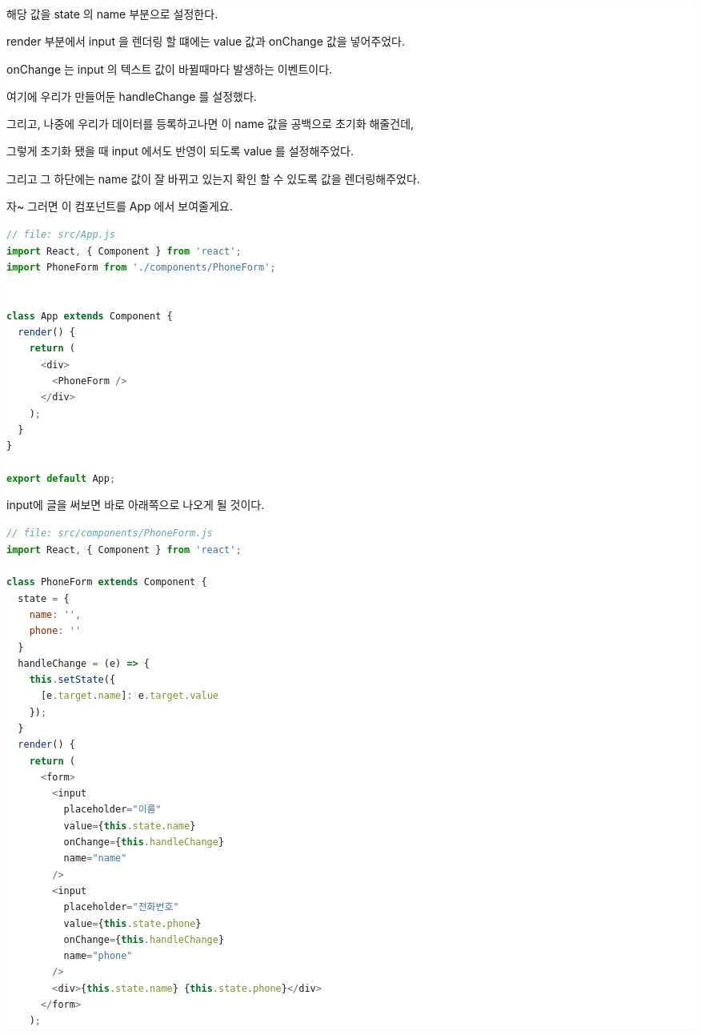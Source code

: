 해당 값을 state 의 name 부분으로 설정한다.

render 부분에서 input 을 렌더링 할 떄에는 value 값과 onChange 값을 넣어주었다. 

onChange 는 input 의 텍스트 값이 바뀔때마다 발생하는 이벤트이다. 

여기에 우리가 만들어둔 handleChange 를 설정했다. 

그리고, 나중에 우리가 데이터를 등록하고나면 이 name 값을 공백으로 초기화 해줄건데, 

그렇게 초기화 됐을 때 input 에서도 반영이 되도록 value 를 설정해주었다.

그리고 그 하단에는 name 값이 잘 바뀌고 있는지 확인 할 수 있도록 값을 렌더링해주었다.

자~ 그러면 이 컴포넌트를 App 에서 보여줄게요.
```javascript
// file: src/App.js
import React, { Component } from 'react';
import PhoneForm from './components/PhoneForm';


class App extends Component {
  render() {
    return (
      <div>
        <PhoneForm />
      </div>
    );
  }
}

export default App;
```

input에 글을 써보면 바로 아래쪽으로 나오게 될 것이다.

```javascript
// file: src/components/PhoneForm.js
import React, { Component } from 'react';

class PhoneForm extends Component {
  state = {
    name: '',
    phone: ''
  }
  handleChange = (e) => {
    this.setState({
      [e.target.name]: e.target.value
    });
  }
  render() {
    return (
      <form>
        <input
          placeholder="이름"
          value={this.state.name}
          onChange={this.handleChange}
          name="name"
        />
        <input
          placeholder="전화번호"
          value={this.state.phone}
          onChange={this.handleChange}
          name="phone"
        />
        <div>{this.state.name} {this.state.phone}</div>
      </form>
    );
```